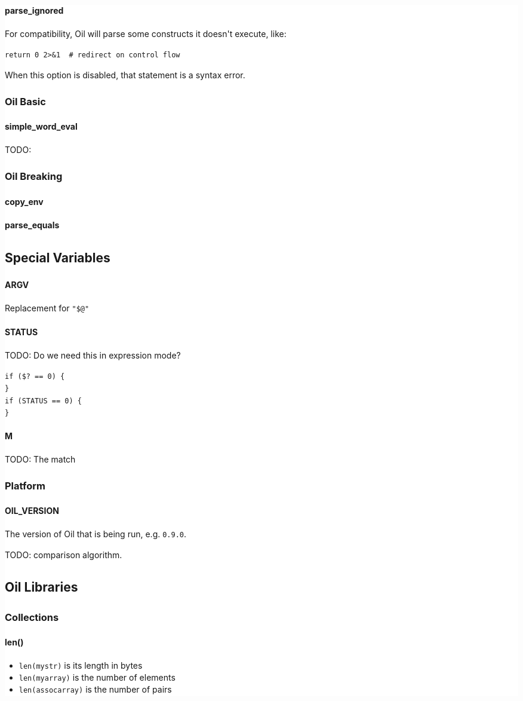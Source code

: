 #### parse_ignored

For compatibility, Oil will parse some constructs it doesn't execute, like:

    return 0 2>&1  # redirect on control flow

When this option is disabled, that statement is a syntax error.

### Oil Basic

#### simple_word_eval

TODO:



### Oil Breaking

#### copy_env

#### parse_equals

<h2 id="special">Special Variables</h2>

#### ARGV

Replacement for `"$@"`

#### STATUS

TODO: Do we need this in expression mode?

    if ($? == 0) {
    }
    if (STATUS == 0) {
    }

#### M

TODO: The match

### Platform

#### OIL_VERSION

The version of Oil that is being run, e.g. `0.9.0`.

TODO: comparison algorithm.

<h2 id="lib">Oil Libraries</h2>

### Collections

#### len()

- `len(mystr)` is its length in bytes
- `len(myarray)` is the number of elements
- `len(assocarray)` is the number of pairs
